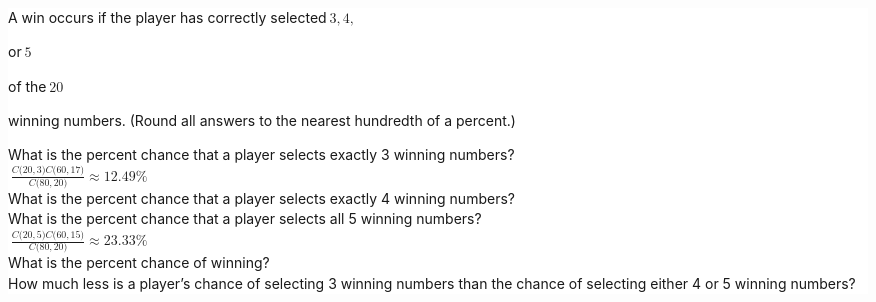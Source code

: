 A win occurs if the player has correctly selected<math xmlns="http://www.w3.org/1998/Math/MathML"> <mrow> <mtext> </mtext><mn>3</mn><mo>,</mo><mn>4</mn><mo>,</mo><mtext> </mtext> </mrow> </math>

or<math xmlns="http://www.w3.org/1998/Math/MathML"> <mrow> <mtext> </mtext><mn>5</mn><mtext> </mtext> </mrow> </math>

of the<math xmlns="http://www.w3.org/1998/Math/MathML"> <mrow> <mtext> </mtext><mn>20</mn><mtext> </mtext> </mrow> </math>

winning numbers. (Round all answers to the nearest hundredth of a percent.)

<div data-type="exercise" class="exercise">
<div data-type="problem" class="problem" markdown="1">
What is the percent chance that a player selects exactly 3 winning numbers?

</div>
<div data-type="solution" class="solution" markdown="1">
<math xmlns="http://www.w3.org/1998/Math/MathML"> <mrow> <mtext> </mtext><mfrac> <mrow> <mi>C</mi><mo stretchy="false">(</mo><mn>20</mn><mo>,</mo><mn>3</mn><mo stretchy="false">)</mo><mi>C</mi><mo stretchy="false">(</mo><mn>60</mn><mo>,</mo><mn>17</mn><mo stretchy="false">)</mo> </mrow> <mrow> <mi>C</mi><mo stretchy="false">(</mo><mn>80</mn><mo>,</mo><mn>20</mn><mo stretchy="false">)</mo> </mrow> </mfrac> <mo>≈</mo><mn>12.49</mn><mi>%</mi><mtext> </mtext> </mrow> </math>

</div>
</div>

<div data-type="exercise" class="exercise">
<div data-type="problem" class="problem" markdown="1">
What is the percent chance that a player selects exactly 4 winning numbers?

</div>
</div>

<div data-type="exercise" class="exercise">
<div data-type="problem" class="problem" markdown="1">
What is the percent chance that a player selects all 5 winning numbers?

</div>
<div data-type="solution" class="solution" markdown="1">
<math xmlns="http://www.w3.org/1998/Math/MathML"> <mrow> <mtext> </mtext><mfrac> <mrow> <mi>C</mi><mo stretchy="false">(</mo><mn>20</mn><mo>,</mo><mn>5</mn><mo stretchy="false">)</mo><mi>C</mi><mo stretchy="false">(</mo><mn>60</mn><mo>,</mo><mn>15</mn><mo stretchy="false">)</mo> </mrow> <mrow> <mi>C</mi><mo stretchy="false">(</mo><mn>80</mn><mo>,</mo><mn>20</mn><mo stretchy="false">)</mo> </mrow> </mfrac> <mo>≈</mo><mn>23.33</mn><mi>%</mi><mtext> </mtext> </mrow> </math>

</div>
</div>

<div data-type="exercise" class="exercise">
<div data-type="problem" class="problem" markdown="1">
What is the percent chance of winning?

</div>
</div>

<div data-type="exercise" class="exercise">
<div data-type="problem" class="problem" markdown="1">
How much less is a player’s chance of selecting 3 winning numbers than the chance of selecting either 4 or 5 winning numbers?
